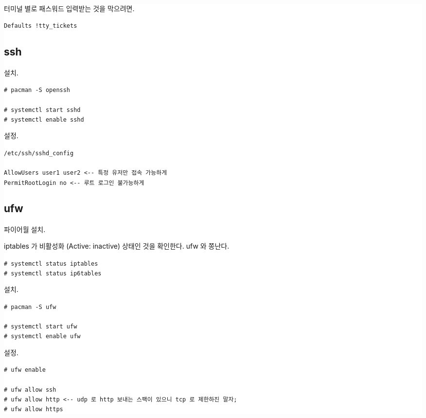 터미널 별로 패스워드 입력받는 것을 막으려면.

    Defaults !tty_tickets


## ssh

설치.

    # pacman -S openssh

    # systemctl start sshd
    # systemctl enable sshd

설정.

    /etc/ssh/sshd_config

    AllowUsers user1 user2 <-- 특정 유저만 접속 가능하게
    PermitRootLogin no <-- 루트 로그인 불가능하게


## ufw

파이어월 설치.

iptables 가 비활성화 (Active: inactive) 상태인 것을 확인한다. ufw 와 쫑난다.

    # systemctl status iptables
    # systemctl status ip6tables

설치.

    # pacman -S ufw

    # systemctl start ufw
    # systemctl enable ufw

설정.

    # ufw enable

    # ufw allow ssh 
    # ufw allow http <-- udp 로 http 보내는 스팩이 있으니 tcp 로 제한하진 말자;
    # ufw allow https
